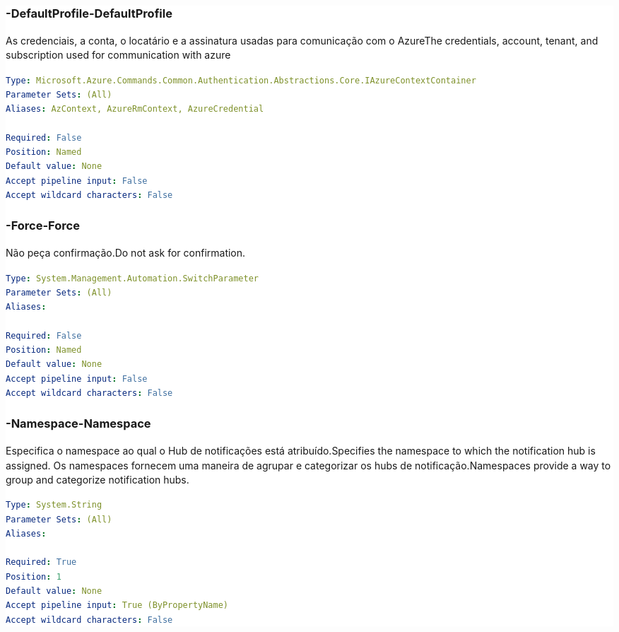 ### <span data-ttu-id="36121-121">-DefaultProfile</span><span class="sxs-lookup"><span data-stu-id="36121-121">-DefaultProfile</span></span>
<span data-ttu-id="36121-122">As credenciais, a conta, o locatário e a assinatura usadas para comunicação com o Azure</span><span class="sxs-lookup"><span data-stu-id="36121-122">The credentials, account, tenant, and subscription used for communication with azure</span></span>

```yaml
Type: Microsoft.Azure.Commands.Common.Authentication.Abstractions.Core.IAzureContextContainer
Parameter Sets: (All)
Aliases: AzContext, AzureRmContext, AzureCredential

Required: False
Position: Named
Default value: None
Accept pipeline input: False
Accept wildcard characters: False
```

### <span data-ttu-id="36121-123">-Force</span><span class="sxs-lookup"><span data-stu-id="36121-123">-Force</span></span>
<span data-ttu-id="36121-124">Não peça confirmação.</span><span class="sxs-lookup"><span data-stu-id="36121-124">Do not ask for confirmation.</span></span>

```yaml
Type: System.Management.Automation.SwitchParameter
Parameter Sets: (All)
Aliases:

Required: False
Position: Named
Default value: None
Accept pipeline input: False
Accept wildcard characters: False
```

### <span data-ttu-id="36121-125">-Namespace</span><span class="sxs-lookup"><span data-stu-id="36121-125">-Namespace</span></span>
<span data-ttu-id="36121-126">Especifica o namespace ao qual o Hub de notificações está atribuído.</span><span class="sxs-lookup"><span data-stu-id="36121-126">Specifies the namespace to which the notification hub is assigned.</span></span>
<span data-ttu-id="36121-127">Os namespaces fornecem uma maneira de agrupar e categorizar os hubs de notificação.</span><span class="sxs-lookup"><span data-stu-id="36121-127">Namespaces provide a way to group and categorize notification hubs.</span></span>

```yaml
Type: System.String
Parameter Sets: (All)
Aliases:

Required: True
Position: 1
Default value: None
Accept pipeline input: True (ByPropertyName)
Accept wildcard characters: False
```
